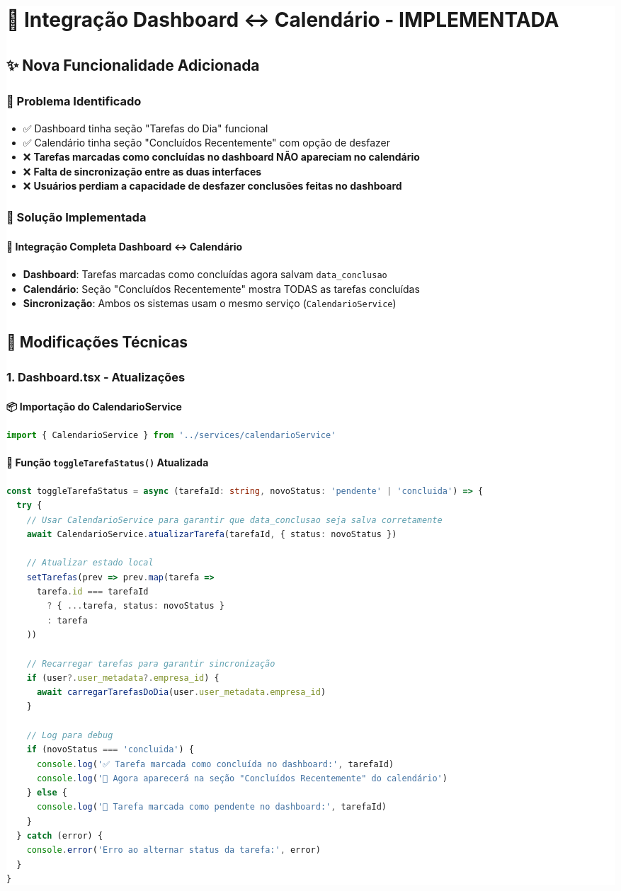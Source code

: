 # 🔄 Integração Dashboard ↔ Calendário - IMPLEMENTADA

## ✨ **Nova Funcionalidade Adicionada**

### **📝 Problema Identificado**
- ✅ Dashboard tinha seção "Tarefas do Dia" funcional
- ✅ Calendário tinha seção "Concluídos Recentemente" com opção de desfazer
- ❌ **Tarefas marcadas como concluídas no dashboard NÃO apareciam no calendário**
- ❌ **Falta de sincronização entre as duas interfaces**
- ❌ **Usuários perdiam a capacidade de desfazer conclusões feitas no dashboard**

### **🎯 Solução Implementada**

#### **🔄 Integração Completa Dashboard ↔ Calendário**
- **Dashboard**: Tarefas marcadas como concluídas agora salvam `data_conclusao`
- **Calendário**: Seção "Concluídos Recentemente" mostra TODAS as tarefas concluídas
- **Sincronização**: Ambos os sistemas usam o mesmo serviço (`CalendarioService`)

## 🔧 **Modificações Técnicas**

### **1. Dashboard.tsx - Atualizações**

#### **📦 Importação do CalendarioService**
```typescript
import { CalendarioService } from '../services/calendarioService'
```

#### **🔄 Função `toggleTarefaStatus()` Atualizada**
```typescript
const toggleTarefaStatus = async (tarefaId: string, novoStatus: 'pendente' | 'concluida') => {
  try {
    // Usar CalendarioService para garantir que data_conclusao seja salva corretamente
    await CalendarioService.atualizarTarefa(tarefaId, { status: novoStatus })

    // Atualizar estado local
    setTarefas(prev => prev.map(tarefa => 
      tarefa.id === tarefaId 
        ? { ...tarefa, status: novoStatus }
        : tarefa
    ))

    // Recarregar tarefas para garantir sincronização
    if (user?.user_metadata?.empresa_id) {
      await carregarTarefasDoDia(user.user_metadata.empresa_id)
    }

    // Log para debug
    if (novoStatus === 'concluida') {
      console.log('✅ Tarefa marcada como concluída no dashboard:', tarefaId)
      console.log('📅 Agora aparecerá na seção "Concluídos Recentemente" do calendário')
    } else {
      console.log('🔄 Tarefa marcada como pendente no dashboard:', tarefaId)
    }
  } catch (error) {
    console.error('Erro ao alternar status da tarefa:', error)
  }
}
```

